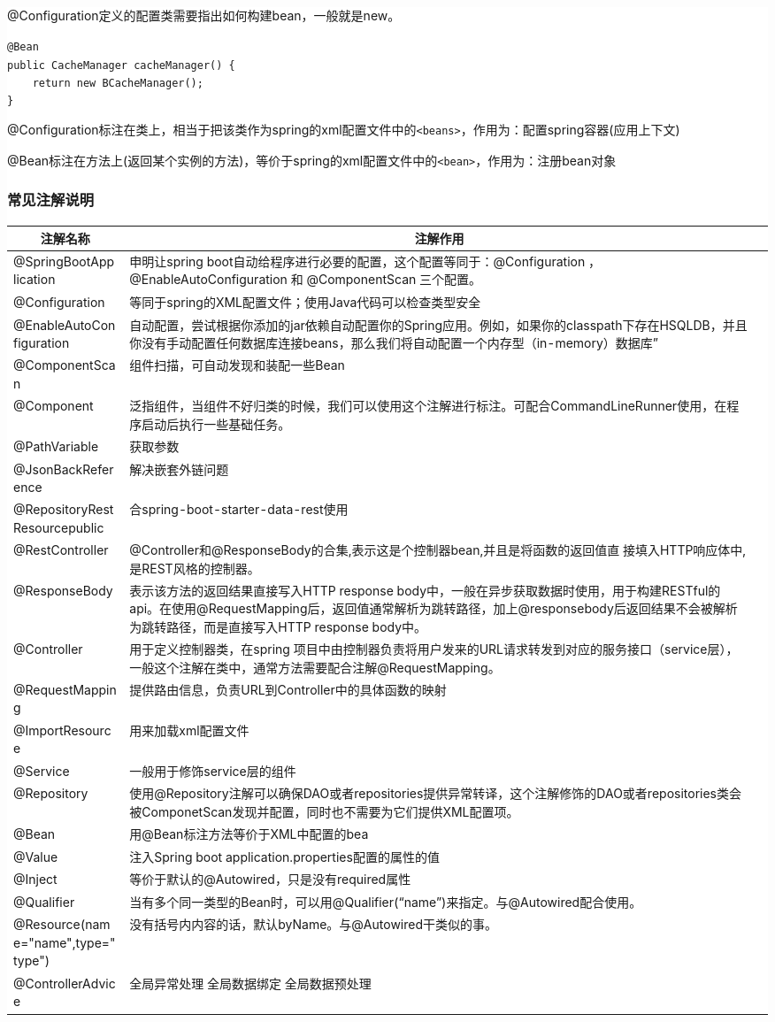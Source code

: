 @Configuration定义的配置类需要指出如何构建bean，一般就是new。

```
@Bean
public CacheManager cacheManager() {
    return new BCacheManager();
}
```



@Configuration标注在类上，相当于把该类作为spring的xml配置文件中的`<beans>`，作用为：配置spring容器(应用上下文)

@Bean标注在方法上(返回某个实例的方法)，等价于spring的xml配置文件中的`<bean>`，作用为：注册bean对象



### 常见注解说明

| 注解名称                      | 注解作用                                                     |      |
| ----------------------------- | ------------------------------------------------------------ | ---- |
| @SpringBootApplication        | 申明让spring boot自动给程序进行必要的配置，这个配置等同于：@Configuration ，@EnableAutoConfiguration 和 @ComponentScan 三个配置。 |      |
| @Configuration                | 等同于spring的XML配置文件；使用Java代码可以检查类型安全      |      |
| @EnableAutoConfiguration      | 自动配置，尝试根据你添加的jar依赖自动配置你的Spring应用。例如，如果你的classpath下存在HSQLDB，并且你没有手动配置任何数据库连接beans，那么我们将自动配置一个内存型（in-memory）数据库” |      |
| @ComponentScan                | 组件扫描，可自动发现和装配一些Bean                           |      |
| @Component                    | 泛指组件，当组件不好归类的时候，我们可以使用这个注解进行标注。可配合CommandLineRunner使用，在程序启动后执行一些基础任务。 |      |
| @PathVariable                 | 获取参数                                                     |      |
| @JsonBackReference            | 解决嵌套外链问题                                             |      |
| @RepositoryRestResourcepublic | 合spring-boot-starter-data-rest使用                          |      |
| @RestController               | @Controller和@ResponseBody的合集,表示这是个控制器bean,并且是将函数的返回值直 接填入HTTP响应体中,是REST风格的控制器。 |      |
| @ResponseBody                 | 表示该方法的返回结果直接写入HTTP response body中，一般在异步获取数据时使用，用于构建RESTful的api。在使用@RequestMapping后，返回值通常解析为跳转路径，加上@responsebody后返回结果不会被解析为跳转路径，而是直接写入HTTP response body中。 |      |
| @Controller                   | 用于定义控制器类，在spring 项目中由控制器负责将用户发来的URL请求转发到对应的服务接口（service层），一般这个注解在类中，通常方法需要配合注解@RequestMapping。 |      |
| @RequestMapping               | 提供路由信息，负责URL到Controller中的具体函数的映射          |      |
| @ImportResource               | 用来加载xml配置文件                                          |      |
| @Service                      | 一般用于修饰service层的组件                                  |      |
| @Repository                   | 使用@Repository注解可以确保DAO或者repositories提供异常转译，这个注解修饰的DAO或者repositories类会被ComponetScan发现并配置，同时也不需要为它们提供XML配置项。 |      |
| @Bean                         | 用@Bean标注方法等价于XML中配置的bea                          |      |
| @Value                   | 注入Spring boot application.properties配置的属性的值 |      |
| @Inject | 等价于默认的@Autowired，只是没有required属性 | |
| @Qualifier | 当有多个同一类型的Bean时，可以用@Qualifier(“name”)来指定。与@Autowired配合使用。 | |
| @Resource(name="name",type="type") | 没有括号内内容的话，默认byName。与@Autowired干类似的事。 | |
| @ControllerAdvice | 全局异常处理 全局数据绑定 全局数据预处理 | |
